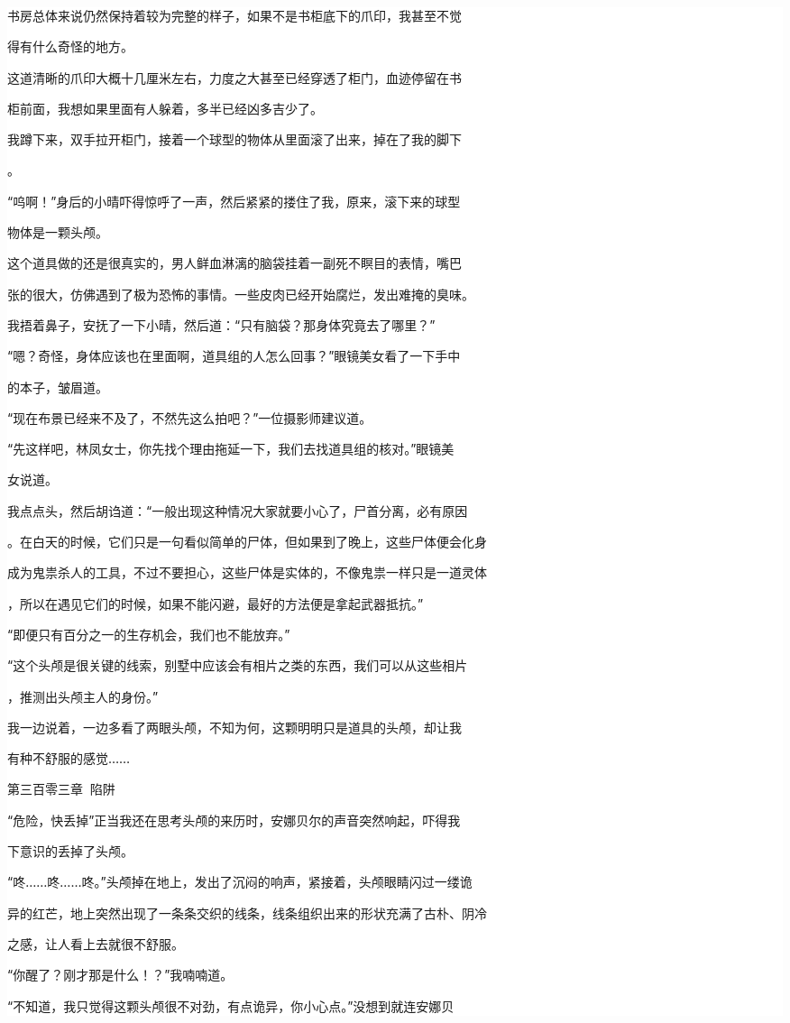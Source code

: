 书房总体来说仍然保持着较为完整的样子，如果不是书柜底下的爪印，我甚至不觉

得有什么奇怪的地方。

这道清晰的爪印大概十几厘米左右，力度之大甚至已经穿透了柜门，血迹停留在书

柜前面，我想如果里面有人躲着，多半已经凶多吉少了。

我蹲下来，双手拉开柜门，接着一个球型的物体从里面滚了出来，掉在了我的脚下

。

“呜啊！”身后的小晴吓得惊呼了一声，然后紧紧的搂住了我，原来，滚下来的球型

物体是一颗头颅。

这个道具做的还是很真实的，男人鲜血淋漓的脑袋挂着一副死不瞑目的表情，嘴巴

张的很大，仿佛遇到了极为恐怖的事情。一些皮肉已经开始腐烂，发出难掩的臭味。

我捂着鼻子，安抚了一下小晴，然后道：“只有脑袋？那身体究竟去了哪里？”

“嗯？奇怪，身体应该也在里面啊，道具组的人怎么回事？”眼镜美女看了一下手中

的本子，皱眉道。

“现在布景已经来不及了，不然先这么拍吧？”一位摄影师建议道。

“先这样吧，林凤女士，你先找个理由拖延一下，我们去找道具组的核对。”眼镜美

女说道。

我点点头，然后胡诌道：“一般出现这种情况大家就要小心了，尸首分离，必有原因

。在白天的时候，它们只是一句看似简单的尸体，但如果到了晚上，这些尸体便会化身

成为鬼祟杀人的工具，不过不要担心，这些尸体是实体的，不像鬼祟一样只是一道灵体

，所以在遇见它们的时候，如果不能闪避，最好的方法便是拿起武器抵抗。”

“即便只有百分之一的生存机会，我们也不能放弃。”

“这个头颅是很关键的线索，别墅中应该会有相片之类的东西，我们可以从这些相片

，推测出头颅主人的身份。”

我一边说着，一边多看了两眼头颅，不知为何，这颗明明只是道具的头颅，却让我

有种不舒服的感觉……

第三百零三章  陷阱

“危险，快丢掉”正当我还在思考头颅的来历时，安娜贝尔的声音突然响起，吓得我

下意识的丢掉了头颅。

“咚……咚……咚。”头颅掉在地上，发出了沉闷的响声，紧接着，头颅眼睛闪过一缕诡

异的红芒，地上突然出现了一条条交织的线条，线条组织出来的形状充满了古朴、阴冷

之感，让人看上去就很不舒服。

“你醒了？刚才那是什么！？”我喃喃道。

“不知道，我只觉得这颗头颅很不对劲，有点诡异，你小心点。”没想到就连安娜贝
